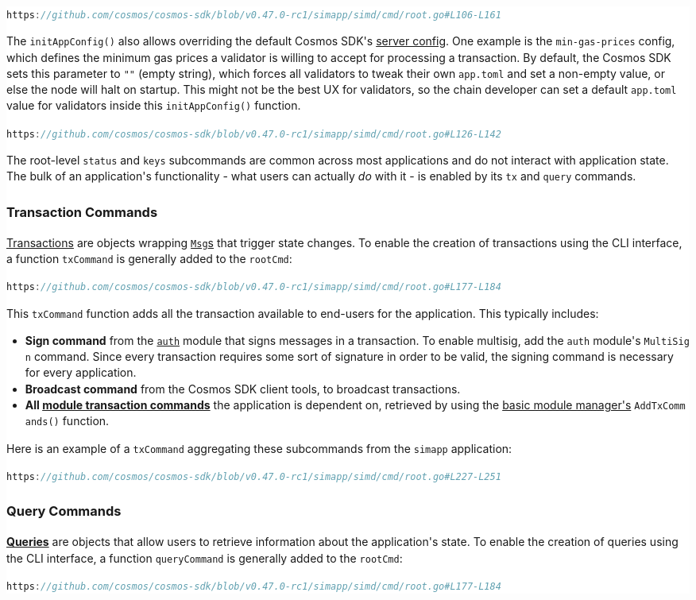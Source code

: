```go reference
https://github.com/cosmos/cosmos-sdk/blob/v0.47.0-rc1/simapp/simd/cmd/root.go#L106-L161
```

The `initAppConfig()` also allows overriding the default Cosmos SDK's [server config](https://github.com/cosmos/cosmos-sdk/blob/v0.47.0-rc1/server/config/config.go#L235). One example is the `min-gas-prices` config, which defines the minimum gas prices a validator is willing to accept for processing a transaction. By default, the Cosmos SDK sets this parameter to `""` (empty string), which forces all validators to tweak their own `app.toml` and set a non-empty value, or else the node will halt on startup. This might not be the best UX for validators, so the chain developer can set a default `app.toml` value for validators inside this `initAppConfig()` function.

```go reference
https://github.com/cosmos/cosmos-sdk/blob/v0.47.0-rc1/simapp/simd/cmd/root.go#L126-L142
```

The root-level `status` and `keys` subcommands are common across most applications and do not interact with application state. The bulk of an application's functionality - what users can actually *do* with it - is enabled by its `tx` and `query` commands.

### Transaction Commands

[Transactions](01-transactions.md) are objects wrapping [`Msg`s](../../integrate/building-modules/02-messages-and-queries.md#messages) that trigger state changes. To enable the creation of transactions using the CLI interface, a function `txCommand` is generally added to the `rootCmd`:

```go reference
https://github.com/cosmos/cosmos-sdk/blob/v0.47.0-rc1/simapp/simd/cmd/root.go#L177-L184
```

This `txCommand` function adds all the transaction available to end-users for the application. This typically includes:

* **Sign command** from the [`auth`](../../integrate/modules/auth/README.md) module that signs messages in a transaction. To enable multisig, add the `auth` module's `MultiSign` command. Since every transaction requires some sort of signature in order to be valid, the signing command is necessary for every application.
* **Broadcast command** from the Cosmos SDK client tools, to broadcast transactions.
* **All [module transaction commands](../../integrate/building-modules/09-module-interfaces.md#transaction-commands)** the application is dependent on, retrieved by using the [basic module manager's](../../integrate/building-modules/01-module-manager.md#basic-manager) `AddTxCommands()` function.

Here is an example of a `txCommand` aggregating these subcommands from the `simapp` application:

```go reference
https://github.com/cosmos/cosmos-sdk/blob/v0.47.0-rc1/simapp/simd/cmd/root.go#L227-L251
```

### Query Commands

[**Queries**](../../integrate/building-modules/02-messages-and-queries.md#queries) are objects that allow users to retrieve information about the application's state. To enable the creation of queries using the CLI interface, a function `queryCommand` is generally added to the `rootCmd`:

```go reference
https://github.com/cosmos/cosmos-sdk/blob/v0.47.0-rc1/simapp/simd/cmd/root.go#L177-L184
```

